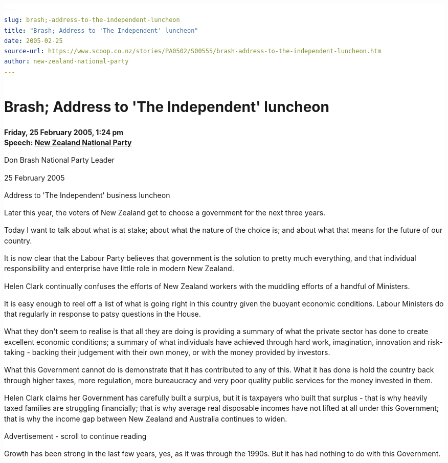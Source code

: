 ```yaml
---
slug: brash;-address-to-the-independent-luncheon
title: "Brash; Address to 'The Independent' luncheon"
date: 2005-02-25
source-url: https://www.scoop.co.nz/stories/PA0502/S00555/brash-address-to-the-independent-luncheon.htm
author: new-zealand-national-party
---
```

Brash; Address to 'The Independent' luncheon
============================================

**Friday, 25 February 2005, 1:24 pm**  
**Speech: [New Zealand National Party](https://info.scoop.co.nz/New_Zealand_National_Party)**

Don Brash National Party Leader

25 February 2005

Address to 'The Independent' business luncheon

Later this year, the voters of New Zealand get to choose a government for the next three years.

Today I want to talk about what is at stake; about what the nature of the choice is; and about what that means for the future of our country.

It is now clear that the Labour Party believes that government is the solution to pretty much everything, and that individual responsibility and enterprise have little role in modern New Zealand.

Helen Clark continually confuses the efforts of New Zealand workers with the muddling efforts of a handful of Ministers.

It is easy enough to reel off a list of what is going right in this country given the buoyant economic conditions. Labour Ministers do that regularly in response to patsy questions in the House.

What they don't seem to realise is that all they are doing is providing a summary of what the private sector has done to create excellent economic conditions; a summary of what individuals have achieved through hard work, imagination, innovation and risk-taking - backing their judgement with their own money, or with the money provided by investors.

What this Government cannot do is demonstrate that it has contributed to any of this. What it has done is hold the country back through higher taxes, more regulation, more bureaucracy and very poor quality public services for the money invested in them.

Helen Clark claims her Government has carefully built a surplus, but it is taxpayers who built that surplus - that is why heavily taxed families are struggling financially; that is why average real disposable incomes have not lifted at all under this Government; that is why the income gap between New Zealand and Australia continues to widen.

Advertisement - scroll to continue reading





Growth has been strong in the last few years, yes, as it was through the 1990s. But it has had nothing to do with this Government.
